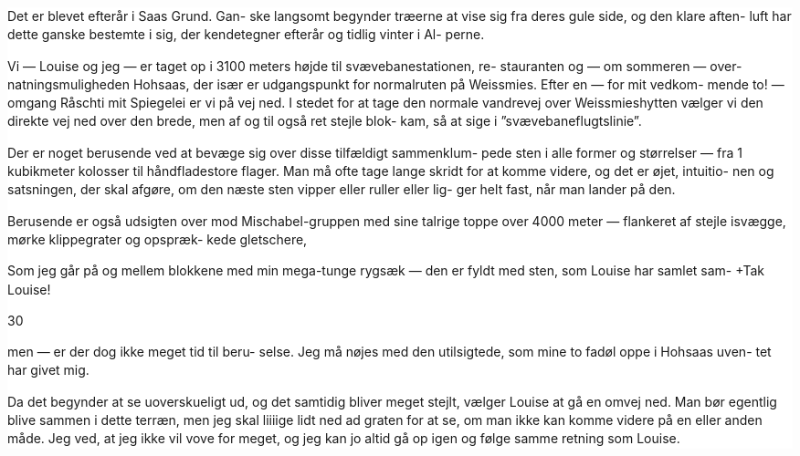 Det er blevet efterår i Saas Grund. Gan-
ske langsomt begynder træerne at vise
sig fra deres gule side, og den klare aften-
luft har dette ganske bestemte i sig, der
kendetegner efterår og tidlig vinter i Al-
perne.

Vi — Louise og jeg — er taget op i 3100
meters højde til svævebanestationen, re-
stauranten og — om sommeren — over-
natningsmuligheden Hohsaas, der især
er udgangspunkt for normalruten på
Weissmies. Efter en — for mit vedkom-
mende to! — omgang Råschti mit Spiegelei
er vi på vej ned. I stedet for at tage den
normale vandrevej over Weissmieshytten
vælger vi den direkte vej ned over den
brede, men af og til også ret stejle blok-
kam, så at sige i ”svævebaneflugtslinie”.

Der er noget berusende ved at bevæge
sig over disse tilfældigt sammenklum-
pede sten i alle former og størrelser — fra
1 kubikmeter kolosser til håndfladestore
flager. Man må ofte tage lange skridt for
at komme videre, og det er øjet, intuitio-
nen og satsningen, der skal afgøre, om
den næste sten vipper eller ruller eller lig-
ger helt fast, når man lander på den.

Berusende er også udsigten over mod
Mischabel-gruppen med sine talrige
toppe over 4000 meter — flankeret af stejle
isvægge, mørke klippegrater og opspræk-
kede gletschere,

Som jeg går på og mellem blokkene med
min mega-tunge rygsæk — den er fyldt
med sten, som Louise har samlet sam-
+Tak Louise!

30

men — er der dog ikke meget tid til beru-
selse. Jeg må nøjes med den utilsigtede,
som mine to fadøl oppe i Hohsaas uven-
tet har givet mig.

Da det begynder at se uoverskueligt
ud, og det samtidig bliver meget stejlt,
vælger Louise at gå en omvej ned. Man
bør egentlig blive sammen i dette terræn,
men jeg skal liiiige lidt ned ad graten for
at se, om man ikke kan komme videre på
en eller anden måde. Jeg ved, at jeg ikke
vil vove for meget, og jeg kan jo altid gå
op igen og følge samme retning som
Louise.
